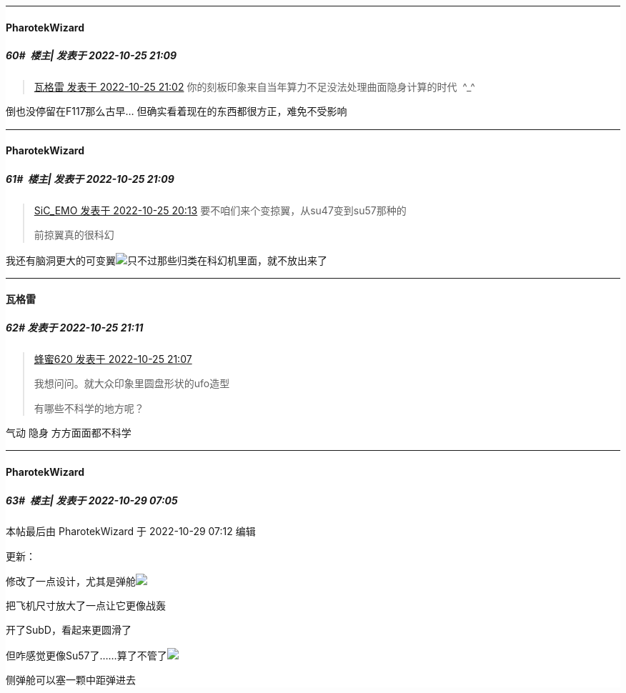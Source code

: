 *****

####  PharotekWizard  
##### 60#         楼主| 发表于 2022-10-25 21:09

<blockquote><a href="httphttps://bbs.saraba1st.com/2b/forum.php?mod=redirect&amp;goto=findpost&amp;pid=58098862&amp;ptid=2101446" target="_blank">瓦格雷 发表于 2022-10-25 21:02</a>
你的刻板印象来自当年算力不足没法处理曲面隐身计算的时代  ^_^</blockquote>
倒也没停留在F117那么古早…
但确实看着现在的东西都很方正，难免不受影响



*****

####  PharotekWizard  
##### 61#         楼主| 发表于 2022-10-25 21:09

<blockquote><a href="httphttps://bbs.saraba1st.com/2b/forum.php?mod=redirect&amp;goto=findpost&amp;pid=58098042&amp;ptid=2101446" target="_blank">SiC_EMO 发表于 2022-10-25 20:13</a>
要不咱们来个变掠翼，从su47变到su57那种的

前掠翼真的很科幻</blockquote>
我还有脑洞更大的可变翼<img src="https://static.saraba1st.com/image/smiley/face2017/031.png" referrerpolicy="no-referrer">只不过那些归类在科幻机里面，就不放出来了

*****

####  瓦格雷  
##### 62#       发表于 2022-10-25 21:11

<blockquote><a href="httphttps://bbs.saraba1st.com/2b/forum.php?mod=redirect&amp;goto=findpost&amp;pid=58098956&amp;ptid=2101446" target="_blank">蜂蜜620 发表于 2022-10-25 21:07</a>

我想问问。就大众印象里圆盘形状的ufo造型

有哪些不科学的地方呢？</blockquote>
气动 隐身 方方面面都不科学

*****

####  PharotekWizard  
##### 63#         楼主| 发表于 2022-10-29 07:05

 本帖最后由 PharotekWizard 于 2022-10-29 07:12 编辑 

更新：

修改了一点设计，尤其是弹舱<img src="https://static.saraba1st.com/image/smiley/face2017/051.png" referrerpolicy="no-referrer">

把飞机尺寸放大了一点让它更像战轰

开了SubD，看起来更圆滑了

但咋感觉更像Su57了……算了不管了<img src="https://static.saraba1st.com/image/smiley/face2017/019.png" referrerpolicy="no-referrer">

侧弹舱可以塞一颗中距弹进去
